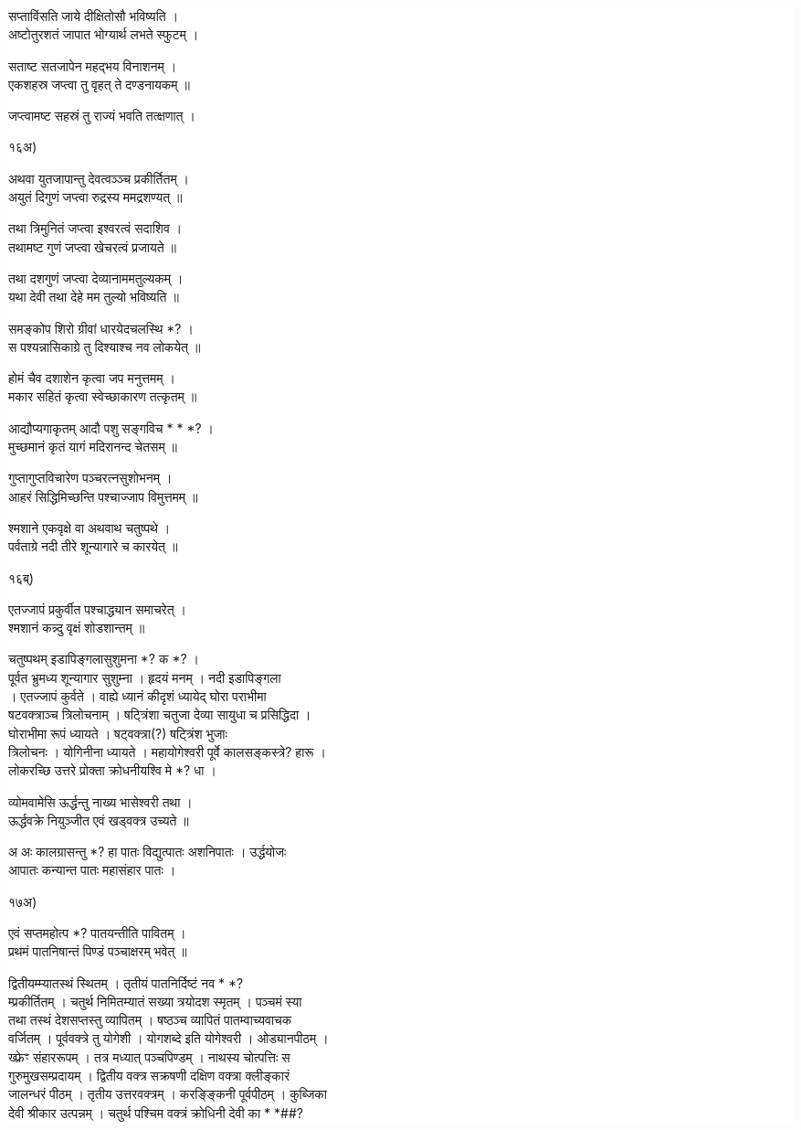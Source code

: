 सप्ताविंसति जाये दीक्षितोसौ भविष्यति ।  
अष्टोतुरशतं जापात भोग्यार्थ लभते स्फुटम् ।   
  
सताष्ट सतजापेन महद्भय विनाशनम् ।  
एकशहस्र जप्त्वा तु वृहत् ते दण्डनायकम् ॥  
  
जप्त्वामष्ट सहस्रं तु राज्यं भवति तत्क्षणात् ।  
  
१६अ)  
  
अथवा युतजापान्तु देवत्वञ्ञ्च प्रकीर्तितम् ।  
अयुतं दिगुणं जप्त्वा रुद्रस्य ममद्रशण्यत् ॥  
  
तथा त्रिमुनितं जप्त्वा इश्वरत्वं सदाशिव ।  
तथामष्ट गुणं जप्त्वा खेचरत्वं प्रजायते ॥  
  
तथा दशगुणं जप्त्वा देव्यानाममतुल्यकम् ।  
यथा देवी तथा देहे मम तुल्यो भविष्यति ॥  
  
समङ्कोप शिरो ग्रीवां धारयेदचलस्थि *? ।  
स पश्यन्नासिकाग्रे तु दिश्याश्च नव लोकयेत् ॥  
  
होमं चैव दशाशेन कृत्वा जप मनुत्तमम् ।  
मकार सहितं कृत्वा स्वेच्छाकारण तत्कृतम् ॥  
  
आद्यौप्यगाकृतम् आदौ पशु सङ्गविच * * *? ।  
मुच्छमानं कृतं यागं मदिरानन्द चेतसम् ॥  
  
गुप्तागुप्तविचारेण पञ्चरत्नसुशोभनम् ।  
आहरं सिद्धिमिच्छन्ति पश्चाज्जाप विमुत्तमम् ॥  
  
श्मशाने एकवृक्षे वा अथवाथ चतुष्पथे ।  
पर्वताग्रे नदी तीरे शून्यागारे च कारयेत् ॥   
  
१६ब्)  
  
एतज्जापं प्रकुर्वीत पश्चाद्ध्यान समाचरेत् ।  
श्मशानं कन्न्दु वृक्षं शोडशान्तम् ॥  
  
चतुष्पथम् इडापिङ्गलासुशुमना *? क *? ।  
पूर्वत भ्रुमध्य शून्यागार सुशुम्ना । हृदयं मनम् । नदी इडापिङ्गला   
। एतज्जापं कुर्वते । वाह्ये ध्यानं कीदृशं ध्यायेद् घोरा पराभीमा   
षटवक्त्राञ्च त्रिलोचनाम् । षट्त्रिंशा चतुजा देव्या सायुधा च प्रसिद्धिदा ।   
घोराभीमा रूपं ध्यायते । षट्वक्त्रा(?) षट्त्रिंश भुजाः   
त्रिलोचनः । योगिनीना ध्यायते । महायोगेश्वरी पूर्वे कालसङ्कस्त्रे? हारू ।   
लोकरच्छि उत्तरे प्रोक्ता क्रोधनीयश्वि मे *? धा ।   
  
व्योमवामेसि ऊर्द्धन्तु नाख्य भासेश्वरी तथा ।  
ऊर्द्धवक्रे नियुञ्जीत एवं खड्वक्त्र उच्यते ॥  
  
अ अः कालग्रासन्तु *? हा पातः विद्युत्पातः अशनिपातः । उर्द्धयोजः   
आपातः कन्यान्त पातः महासंहार पातः ।  
  
१७अ)  
  
एवं सप्तमहोत्प *? पातयन्तीति पावितम् ।  
प्रथमं पातनिषान्तं पिण्डं पञ्चाक्षरम् भवेत् ॥  
  
द्वितीयम्म्यातस्थं स्थितम् । तृतीयं पातनिर्दिष्टं नव * *?   
म्प्रकीर्तितम् । चतुर्थ निमितम्यातं सख्या त्रयोदश स्मृतम् । पञ्चमं स्या   
तथा तस्थं देशसप्तस्तु व्यापितम् । षष्ठञ्च व्यापितं पातम्वाच्यवाचक   
वर्जितम् । पूर्ववक्त्रे तु योगेशी । योगशब्दे इति योगेश्वरी । ओड्यानपीठम् ।   
ख्फ्रेꣳ संहाररूपम् । तत्र मध्यात् पञ्चपिण्डम् । नाथस्य चोत्पत्तिः स   
गुरुमुखसम्प्रदायम् । द्वितीय वक्त्र सक्रषणी दक्षिण वक्त्रा क्लीङ्कारं   
जालन्धरं पीठम् । तृतीय उत्तरवक्त्रम् । करङ्ङ्किनी पूर्वपीठम् । कुब्जिका   
देवी श्रीकार उत्पन्नम् । चतुर्थ पश्चिम वक्त्रं क्रोधिनी देवी का * *##?  
  